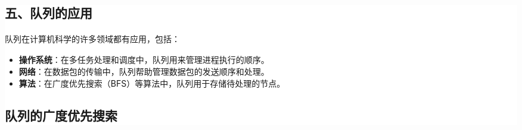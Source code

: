 



## 五、队列的应用

队列在计算机科学的许多领域都有应用，包括：

- **操作系统**：在多任务处理和调度中，队列用来管理进程执行的顺序。
- **网络**：在数据包的传输中，队列帮助管理数据包的发送顺序和处理。
- **算法**：在广度优先搜索（BFS）等算法中，队列用于存储待处理的节点。



## 队列的广度优先搜索







## 







